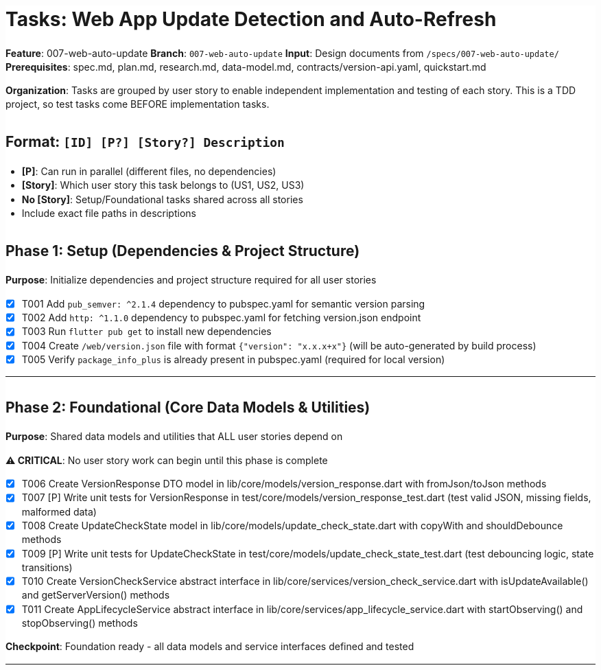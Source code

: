 # Tasks: Web App Update Detection and Auto-Refresh

**Feature**: 007-web-auto-update
**Branch**: `007-web-auto-update`
**Input**: Design documents from `/specs/007-web-auto-update/`
**Prerequisites**: spec.md, plan.md, research.md, data-model.md, contracts/version-api.yaml, quickstart.md

**Organization**: Tasks are grouped by user story to enable independent implementation and testing of each story. This is a TDD project, so test tasks come BEFORE implementation tasks.

## Format: `[ID] [P?] [Story?] Description`
- **[P]**: Can run in parallel (different files, no dependencies)
- **[Story]**: Which user story this task belongs to (US1, US2, US3)
- **No [Story]**: Setup/Foundational tasks shared across all stories
- Include exact file paths in descriptions

## Phase 1: Setup (Dependencies & Project Structure)

**Purpose**: Initialize dependencies and project structure required for all user stories

- [x] T001 Add `pub_semver: ^2.1.4` dependency to pubspec.yaml for semantic version parsing
- [x] T002 Add `http: ^1.1.0` dependency to pubspec.yaml for fetching version.json endpoint
- [x] T003 Run `flutter pub get` to install new dependencies
- [x] T004 Create `/web/version.json` file with format `{"version": "x.x.x+x"}` (will be auto-generated by build process)
- [x] T005 Verify `package_info_plus` is already present in pubspec.yaml (required for local version)

---

## Phase 2: Foundational (Core Data Models & Utilities)

**Purpose**: Shared data models and utilities that ALL user stories depend on

**⚠️ CRITICAL**: No user story work can begin until this phase is complete

- [x] T006 Create VersionResponse DTO model in lib/core/models/version_response.dart with fromJson/toJson methods
- [x] T007 [P] Write unit tests for VersionResponse in test/core/models/version_response_test.dart (test valid JSON, missing fields, malformed data)
- [x] T008 Create UpdateCheckState model in lib/core/models/update_check_state.dart with copyWith and shouldDebounce methods
- [x] T009 [P] Write unit tests for UpdateCheckState in test/core/models/update_check_state_test.dart (test debouncing logic, state transitions)
- [x] T010 Create VersionCheckService abstract interface in lib/core/services/version_check_service.dart with isUpdateAvailable() and getServerVersion() methods
- [x] T011 Create AppLifecycleService abstract interface in lib/core/services/app_lifecycle_service.dart with startObserving() and stopObserving() methods

**Checkpoint**: Foundation ready - all data models and service interfaces defined and tested

---